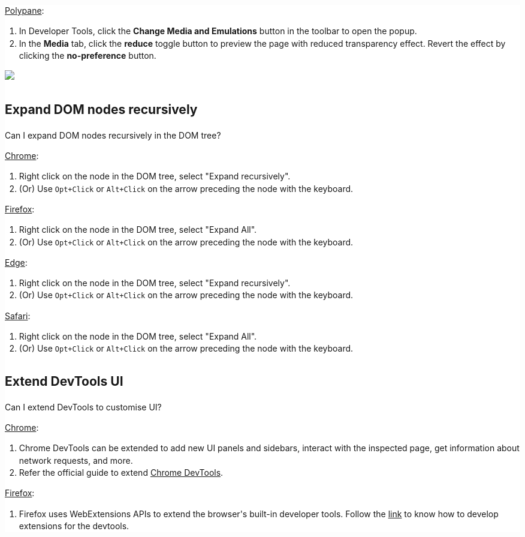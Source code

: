 





[Polypane](https://canidev.tools/emulate-reduced-transparency/polypane): 
1. In Developer Tools, click the **Change Media and Emulations** button in the toolbar to open the popup.
2. In the **Media** tab, click the **reduce** toggle button to preview the page with reduced transparency effect. Revert the effect by clicking the **no-preference** button.

[![](https://res.cloudinary.com/canidevtools/video/upload/l_play,w_200,o_50/emulate-reduced-transparency-polypane.jpg)](https://res.cloudinary.com/canidevtools/video/upload/l_watermark,w_200,o_5/emulate-reduced-transparency-polypane.mp4)

## Expand DOM nodes recursively
Can I expand DOM nodes recursively in the DOM tree?

[Chrome](https://canidev.tools/expand-dom-nodes-recursively/chrome): 
1. Right click on the node in the DOM tree, select "Expand recursively". 
2. (Or) Use `Opt+Click` or `Alt+Click` on the arrow preceding the node with the keyboard.



[Firefox](https://canidev.tools/expand-dom-nodes-recursively/firefox): 
1. Right click on the node in the DOM tree, select "Expand All". 
2. (Or) Use `Opt+Click` or `Alt+Click` on the arrow preceding the node with the keyboard.




[Edge](https://canidev.tools/expand-dom-nodes-recursively/edge): 
1. Right click on the node in the DOM tree, select "Expand recursively". 
2. (Or) Use `Opt+Click` or `Alt+Click` on the arrow preceding the node with the keyboard.



[Safari](https://canidev.tools/expand-dom-nodes-recursively/safari): 
1. Right click on the node in the DOM tree, select "Expand All".
2. (Or) Use `Opt+Click` or `Alt+Click` on the arrow preceding the node with the keyboard.





## Extend DevTools UI
Can I extend DevTools to customise UI?

[Chrome](https://canidev.tools/extend-devtools-ui/chrome): 
1. Chrome DevTools can be extended to add new UI panels and sidebars, interact with the inspected page, get information about network requests, and more.
2. Refer the official guide to extend [Chrome DevTools](https://developer.chrome.com/docs/extensions/mv3/devtools/).



[Firefox](https://canidev.tools/extend-devtools-ui/firefox): 
1. Firefox uses WebExtensions APIs to extend the browser's built-in developer tools. Follow the [link](https://developer.mozilla.org/en-US/docs/Mozilla/Add-ons/WebExtensions/Extending_the_developer_tools) to know how to develop extensions for the devtools.
